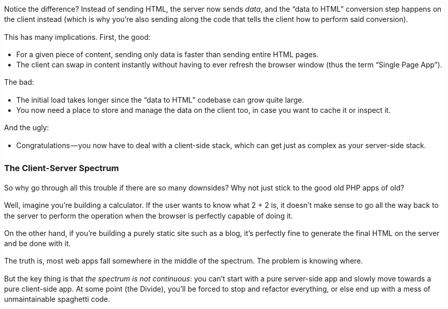














Notice the difference? Instead of sending HTML, the server now sends _data_, and the “data to HTML” conversion step happens on the client instead (which is why you’re also sending along the code that tells the client how to perform said conversion).

This has many implications. First, the good:

*   For a given piece of content, sending only data is faster than sending entire HTML pages.
*   The client can swap in content instantly without having to ever refresh the browser window (thus the term “Single Page App”).

The bad:

*   The initial load takes longer since the “data to HTML” codebase can grow quite large.
*   You now need a place to store and manage the data on the client too, in case you want to cache it or inspect it.

And the ugly:

*   Congratulations — you now have to deal with a client-side stack, which can get just as complex as your server-side stack.

### The Client-Server Spectrum

So why go through all this trouble if there are so many downsides? Why not just stick to the good old PHP apps of old?

Well, imagine you’re building a calculator. If the user wants to know what 2 + 2 is, it doesn’t make sense to go all the way back to the server to perform the operation when the browser is perfectly capable of doing it.

On the other hand, if you’re building a purely static site such as a blog, it’s perfectly fine to generate the final HTML on the server and be done with it.

The truth is, most web apps fall somewhere in the middle of the spectrum. The problem is knowing where.

But the key thing is that _the spectrum is not continuous_: you can’t start with a pure server-side app and slowly move towards a pure client-side app. At some point (the Divide), you’ll be forced to stop and refactor everything, or else end up with a mess of unmaintainable spaghetti code.














